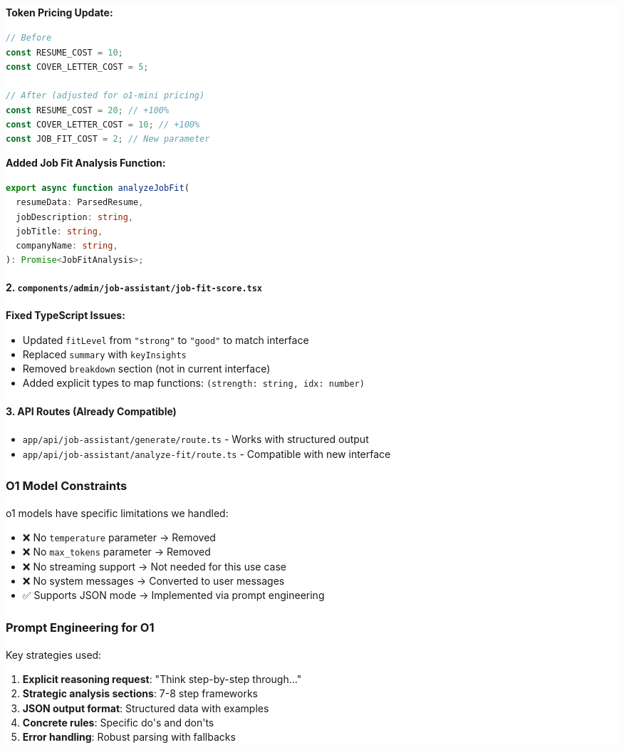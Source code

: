 **Token Pricing Update:**

```typescript
// Before
const RESUME_COST = 10;
const COVER_LETTER_COST = 5;

// After (adjusted for o1-mini pricing)
const RESUME_COST = 20; // +100%
const COVER_LETTER_COST = 10; // +100%
const JOB_FIT_COST = 2; // New parameter
```

**Added Job Fit Analysis Function:**

```typescript
export async function analyzeJobFit(
  resumeData: ParsedResume,
  jobDescription: string,
  jobTitle: string,
  companyName: string,
): Promise<JobFitAnalysis>;
```

#### 2. `components/admin/job-assistant/job-fit-score.tsx`

**Fixed TypeScript Issues:**

- Updated `fitLevel` from `"strong"` to `"good"` to match interface
- Replaced `summary` with `keyInsights`
- Removed `breakdown` section (not in current interface)
- Added explicit types to map functions: `(strength: string, idx: number)`

#### 3. API Routes (Already Compatible)

- `app/api/job-assistant/generate/route.ts` - Works with structured output
- `app/api/job-assistant/analyze-fit/route.ts` - Compatible with new interface

### O1 Model Constraints

o1 models have specific limitations we handled:

- ❌ No `temperature` parameter → Removed
- ❌ No `max_tokens` parameter → Removed
- ❌ No streaming support → Not needed for this use case
- ❌ No system messages → Converted to user messages
- ✅ Supports JSON mode → Implemented via prompt engineering

### Prompt Engineering for O1

Key strategies used:

1. **Explicit reasoning request**: "Think step-by-step through..."
2. **Strategic analysis sections**: 7-8 step frameworks
3. **JSON output format**: Structured data with examples
4. **Concrete rules**: Specific do's and don'ts
5. **Error handling**: Robust parsing with fallbacks

